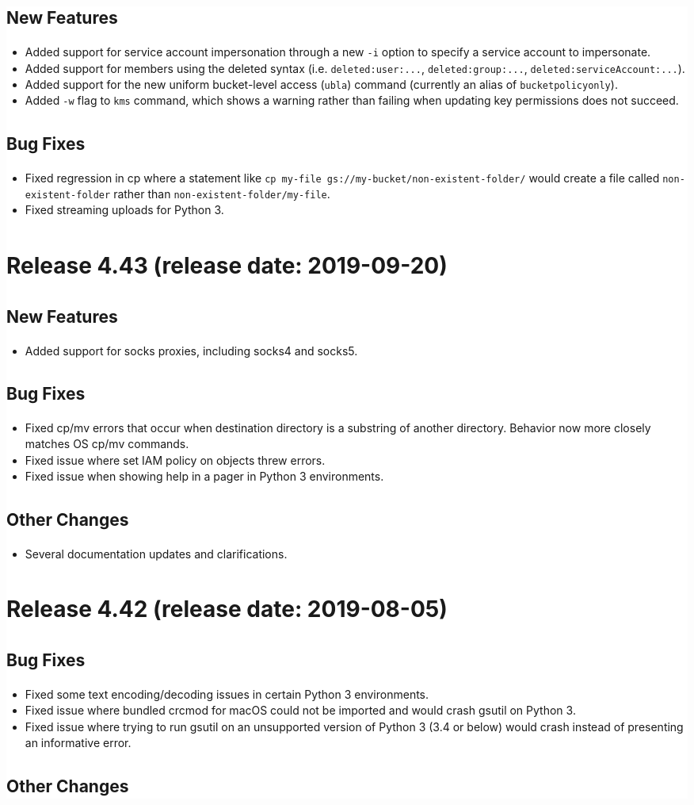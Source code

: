 ## New Features

- Added support for service account impersonation through a new `-i` option to
  specify a service account to impersonate.
- Added support for members using the deleted syntax (i.e. `deleted:user:...`,
  `deleted:group:...`, `deleted:serviceAccount:...`).
- Added support for the new uniform bucket-level access (`ubla`) command
  (currently an alias of `bucketpolicyonly`).
- Added `-w` flag to `kms` command, which shows a warning rather than failing
  when updating key permissions does not succeed.

## Bug Fixes

- Fixed regression in cp where a statement like
  `cp my-file gs://my-bucket/non-existent-folder/` would create a file called
  `non-existent-folder` rather than `non-existent-folder/my-file`.
- Fixed streaming uploads for Python 3.

# Release 4.43 (release date: 2019-09-20)

## New Features

- Added support for socks proxies, including socks4 and socks5.

## Bug Fixes

- Fixed cp/mv errors that occur when destination directory is a substring of
  another directory. Behavior now more closely matches OS cp/mv commands.
- Fixed issue where set IAM policy on objects threw errors.
- Fixed issue when showing help in a pager in Python 3 environments.

## Other Changes

- Several documentation updates and clarifications.

# Release 4.42 (release date: 2019-08-05)

## Bug Fixes

- Fixed some text encoding/decoding issues in certain Python 3 environments.
- Fixed issue where bundled crcmod for macOS could not be imported and would
  crash gsutil on Python 3.
- Fixed issue where trying to run gsutil on an unsupported version of Python 3
  (3.4 or below) would crash instead of presenting an informative error.

## Other Changes
